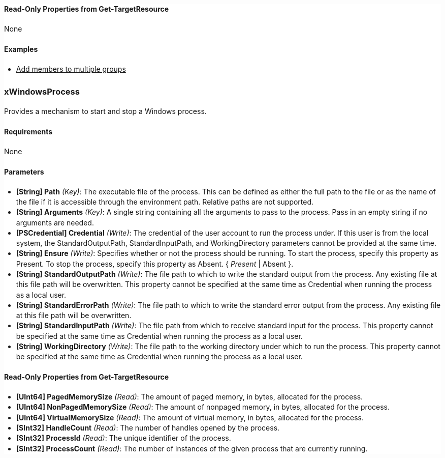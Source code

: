 #### Read-Only Properties from Get-TargetResource

None

#### Examples

* [Add members to multiple groups](https://github.com/PowerShell/xPSDesiredStateConfiguration/blob/dev/Examples/Sample_xGroupSet_AddMembers.ps1)

### xWindowsProcess

Provides a mechanism to start and stop a Windows process.

#### Requirements

None

#### Parameters

* **[String] Path** _(Key)_: The executable file of the process. This can be defined as either the full path to the file or as the name of the file if it is accessible through the environment path. Relative paths are not supported.
* **[String] Arguments** _(Key)_: A single string containing all the arguments to pass to the process. Pass in an empty string if no arguments are needed.
* **[PSCredential] Credential** _(Write)_: The credential of the user account to run the process under. If this user is from the local system, the StandardOutputPath, StandardInputPath, and WorkingDirectory parameters cannot be provided at the same time.
* **[String] Ensure** _(Write)_: Specifies whether or not the process should be running. To start the process, specify this property as Present. To stop the process, specify this property as Absent. { *Present* | Absent }.
* **[String] StandardOutputPath** _(Write)_: The file path to which to write the standard output from the process. Any existing file at this file path will be overwritten. This property cannot be specified at the same time as Credential when running the process as a local user.
* **[String] StandardErrorPath** _(Write)_: The file path to which to write the standard error output from the process. Any existing file at this file path will be overwritten.
* **[String] StandardInputPath** _(Write)_: The file path from which to receive standard input for the process. This property cannot be specified at the same time as Credential when running the process as a local user.
* **[String] WorkingDirectory** _(Write)_: The file path to the working directory under which to run the process. This property cannot be specified at the same time as Credential when running the process as a local user.

#### Read-Only Properties from Get-TargetResource

* **[UInt64] PagedMemorySize** _(Read)_: The amount of paged memory, in bytes, allocated for the process.
* **[UInt64] NonPagedMemorySize** _(Read)_: The amount of nonpaged memory, in bytes, allocated for the process.
* **[UInt64] VirtualMemorySize** _(Read)_: The amount of virtual memory, in bytes, allocated for the process.
* **[SInt32] HandleCount** _(Read)_: The number of handles opened by the process.
* **[SInt32] ProcessId** _(Read)_: The unique identifier of the process.
* **[SInt32] ProcessCount** _(Read)_: The number of instances of the given process that are currently running.
